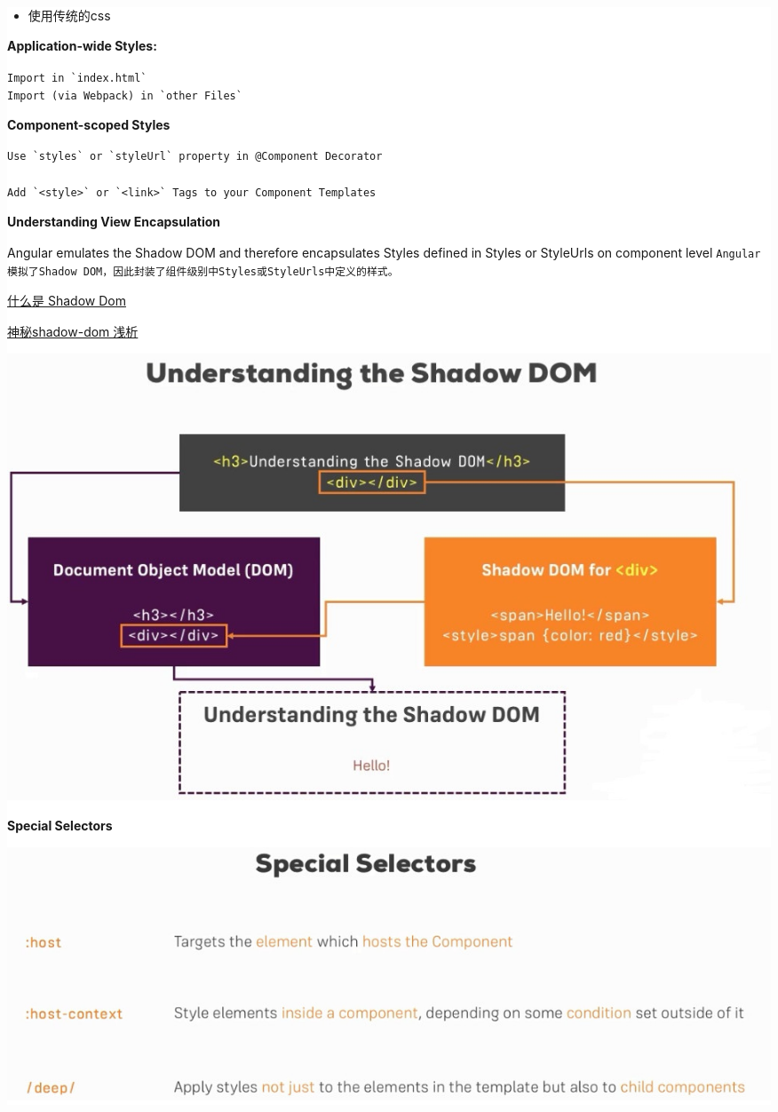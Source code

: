 - 使用传统的css

 **Application-wide Styles:**

	Import in `index.html`
	Import (via Webpack) in `other Files`

 **Component-scoped Styles**

	Use `styles` or `styleUrl` property in @Component Decorator

    Add `<style>` or `<link>` Tags to your Component Templates

 **Understanding View Encapsulation**

 Angular emulates the Shadow DOM and therefore encapsulates Styles defined in Styles or StyleUrls on component level `Angular模拟了Shadow DOM，因此封装了组件级别中Styles或StyleUrls中定义的样式。`

[什么是 Shadow Dom](https://www.toobug.net/article/what_is_shadow_dom.html)

[神秘shadow-dom 浅析](http://www.cnblogs.com/coco1s/p/5711795.html)

![](./AngularTutorial/027.jpg)

 **Special Selectors**

![](./AngularTutorial/029.jpg)
